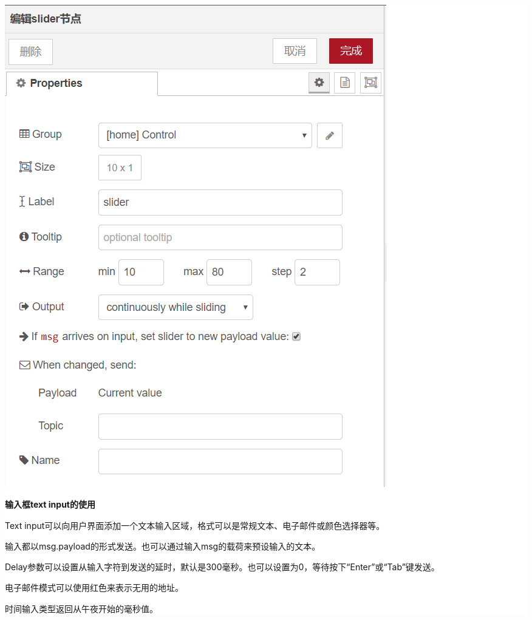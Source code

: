![滑块值](assets/STM32_NodeRED/175.png)

**输入框text input的使用**

Text input可以向用户界面添加一个文本输入区域，格式可以是常规文本、电子邮件或颜色选择器等。

输入都以msg.payload的形式发送。也可以通过输入msg的载荷来预设输入的文本。

Delay参数可以设置从输入字符到发送的延时，默认是300毫秒。也可以设置为0，等待按下“Enter”或“Tab”键发送。

电子邮件模式可以使用红色来表示无用的地址。

时间输入类型返回从午夜开始的毫秒值。
